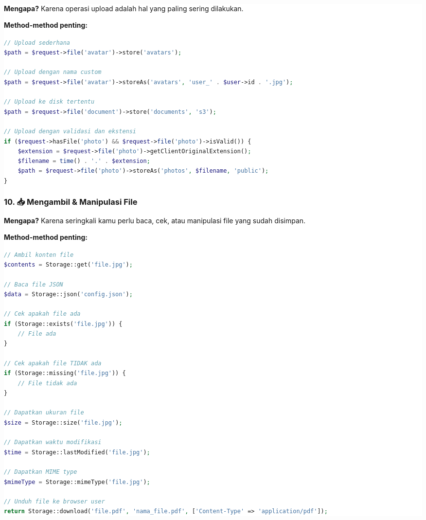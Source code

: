 **Mengapa?** Karena operasi upload adalah hal yang paling sering dilakukan.

**Method-method penting:**
```php
// Upload sederhana
$path = $request->file('avatar')->store('avatars');

// Upload dengan nama custom
$path = $request->file('avatar')->storeAs('avatars', 'user_' . $user->id . '.jpg');

// Upload ke disk tertentu
$path = $request->file('document')->store('documents', 's3');

// Upload dengan validasi dan ekstensi
if ($request->hasFile('photo') && $request->file('photo')->isValid()) {
    $extension = $request->file('photo')->getClientOriginalExtension();
    $filename = time() . '.' . $extension;
    $path = $request->file('photo')->storeAs('photos', $filename, 'public');
}
```

### 10. 📥 Mengambil & Manipulasi File

**Mengapa?** Karena seringkali kamu perlu baca, cek, atau manipulasi file yang sudah disimpan.

**Method-method penting:**
```php
// Ambil konten file
$contents = Storage::get('file.jpg');

// Baca file JSON
$data = Storage::json('config.json');

// Cek apakah file ada
if (Storage::exists('file.jpg')) {
    // File ada
}

// Cek apakah file TIDAK ada
if (Storage::missing('file.jpg')) {
    // File tidak ada
}

// Dapatkan ukuran file
$size = Storage::size('file.jpg');

// Dapatkan waktu modifikasi
$time = Storage::lastModified('file.jpg');

// Dapatkan MIME type
$mimeType = Storage::mimeType('file.jpg');

// Unduh file ke browser user
return Storage::download('file.pdf', 'nama_file.pdf', ['Content-Type' => 'application/pdf']);
```
